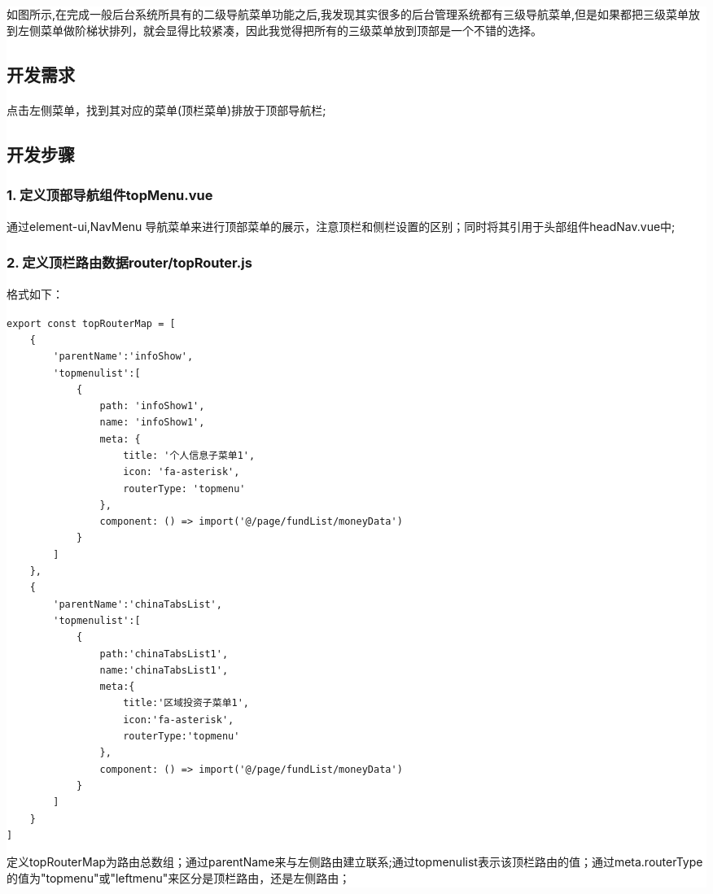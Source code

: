 如图所示,在完成一般后台系统所具有的二级导航菜单功能之后,我发现其实很多的后台管理系统都有三级导航菜单,但是如果都把三级菜单放到左侧菜单做阶梯状排列，就会显得比较紧凑，因此我觉得把所有的三级菜单放到顶部是一个不错的选择。

## 开发需求

点击左侧菜单，找到其对应的菜单(顶栏菜单)排放于顶部导航栏;

## 开发步骤

### 1. 定义顶部导航组件topMenu.vue

通过element-ui,NavMenu 导航菜单来进行顶部菜单的展示，注意顶栏和侧栏设置的区别；同时将其引用于头部组件headNav.vue中;

### 2. 定义顶栏路由数据router/topRouter.js

格式如下：
```
export const topRouterMap = [
    {
        'parentName':'infoShow',
        'topmenulist':[
            {
                path: 'infoShow1',
                name: 'infoShow1',
                meta: {
                    title: '个人信息子菜单1',
                    icon: 'fa-asterisk',
                    routerType: 'topmenu'
                },
                component: () => import('@/page/fundList/moneyData')
            }
        ]
    },
    {
        'parentName':'chinaTabsList',
        'topmenulist':[
            {
                path:'chinaTabsList1',
                name:'chinaTabsList1',
                meta:{
                    title:'区域投资子菜单1',
                    icon:'fa-asterisk',
                    routerType:'topmenu'
                },
                component: () => import('@/page/fundList/moneyData')
            }
        ]
    }
]
```
定义topRouterMap为路由总数组；通过parentName来与左侧路由建立联系;通过topmenulist表示该顶栏路由的值；通过meta.routerType的值为"topmenu"或"leftmenu"来区分是顶栏路由，还是左侧路由；

